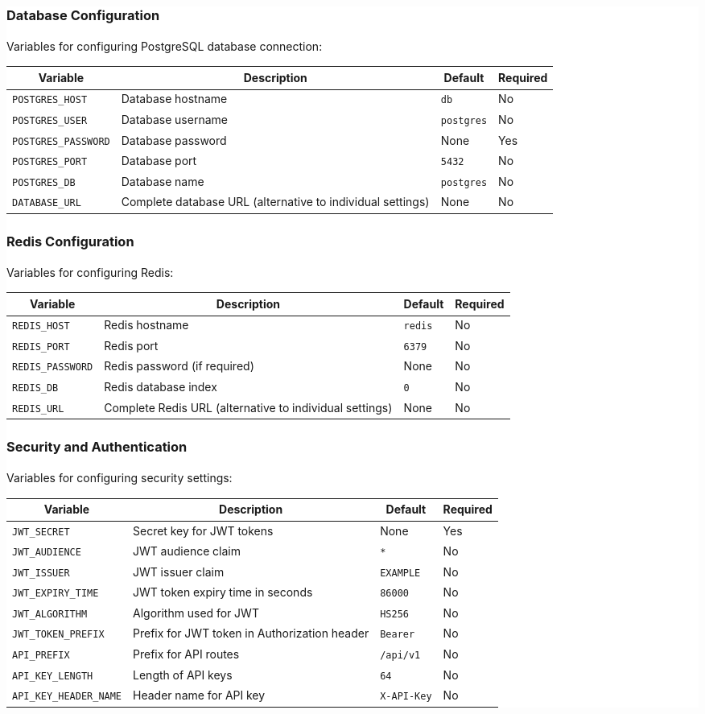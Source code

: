 ### Database Configuration

Variables for configuring PostgreSQL database connection:

| Variable | Description | Default | Required |
|----------|-------------|---------|----------|
| `POSTGRES_HOST` | Database hostname | `db` | No |
| `POSTGRES_USER` | Database username | `postgres` | No |
| `POSTGRES_PASSWORD` | Database password | None | Yes |
| `POSTGRES_PORT` | Database port | `5432` | No |
| `POSTGRES_DB` | Database name | `postgres` | No |
| `DATABASE_URL` | Complete database URL (alternative to individual settings) | None | No |

### Redis Configuration

Variables for configuring Redis:

| Variable | Description | Default | Required |
|----------|-------------|---------|----------|
| `REDIS_HOST` | Redis hostname | `redis` | No |
| `REDIS_PORT` | Redis port | `6379` | No |
| `REDIS_PASSWORD` | Redis password (if required) | None | No |
| `REDIS_DB` | Redis database index | `0` | No |
| `REDIS_URL` | Complete Redis URL (alternative to individual settings) | None | No |

### Security and Authentication

Variables for configuring security settings:

| Variable | Description | Default | Required |
|----------|-------------|---------|----------|
| `JWT_SECRET` | Secret key for JWT tokens | None | Yes |
| `JWT_AUDIENCE` | JWT audience claim | `*` | No |
| `JWT_ISSUER` | JWT issuer claim | `EXAMPLE` | No |
| `JWT_EXPIRY_TIME` | JWT token expiry time in seconds | `86000` | No |
| `JWT_ALGORITHM` | Algorithm used for JWT | `HS256` | No |
| `JWT_TOKEN_PREFIX` | Prefix for JWT token in Authorization header | `Bearer` | No |
| `API_PREFIX` | Prefix for API routes | `/api/v1` | No |
| `API_KEY_LENGTH` | Length of API keys | `64` | No |
| `API_KEY_HEADER_NAME` | Header name for API key | `X-API-Key` | No |
